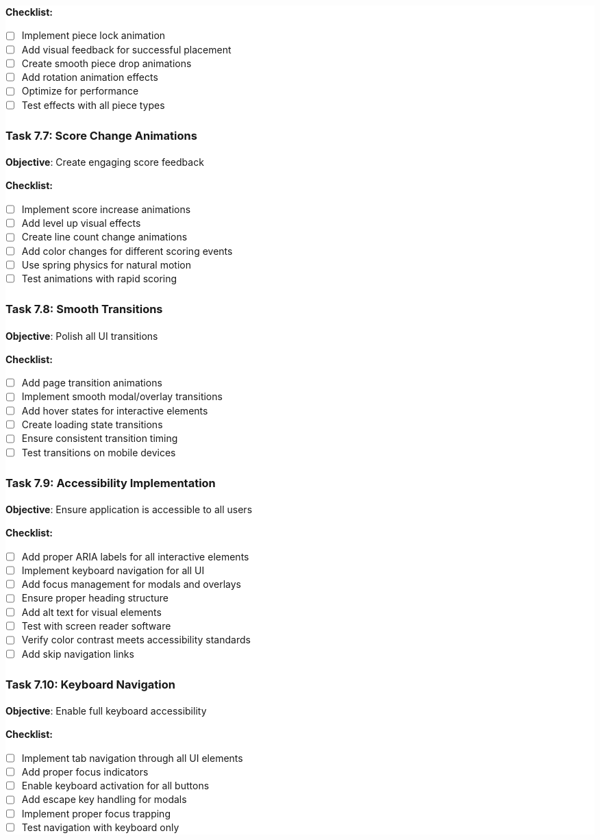 **Checklist:**
- [ ] Implement piece lock animation
- [ ] Add visual feedback for successful placement
- [ ] Create smooth piece drop animations
- [ ] Add rotation animation effects
- [ ] Optimize for performance
- [ ] Test effects with all piece types

### Task 7.7: Score Change Animations
**Objective**: Create engaging score feedback

**Checklist:**
- [ ] Implement score increase animations
- [ ] Add level up visual effects
- [ ] Create line count change animations
- [ ] Add color changes for different scoring events
- [ ] Use spring physics for natural motion
- [ ] Test animations with rapid scoring

### Task 7.8: Smooth Transitions
**Objective**: Polish all UI transitions

**Checklist:**
- [ ] Add page transition animations
- [ ] Implement smooth modal/overlay transitions
- [ ] Add hover states for interactive elements
- [ ] Create loading state transitions
- [ ] Ensure consistent transition timing
- [ ] Test transitions on mobile devices

### Task 7.9: Accessibility Implementation
**Objective**: Ensure application is accessible to all users

**Checklist:**
- [ ] Add proper ARIA labels for all interactive elements
- [ ] Implement keyboard navigation for all UI
- [ ] Add focus management for modals and overlays
- [ ] Ensure proper heading structure
- [ ] Add alt text for visual elements
- [ ] Test with screen reader software
- [ ] Verify color contrast meets accessibility standards
- [ ] Add skip navigation links

### Task 7.10: Keyboard Navigation
**Objective**: Enable full keyboard accessibility

**Checklist:**
- [ ] Implement tab navigation through all UI elements
- [ ] Add proper focus indicators
- [ ] Enable keyboard activation for all buttons
- [ ] Add escape key handling for modals
- [ ] Implement proper focus trapping
- [ ] Test navigation with keyboard only

